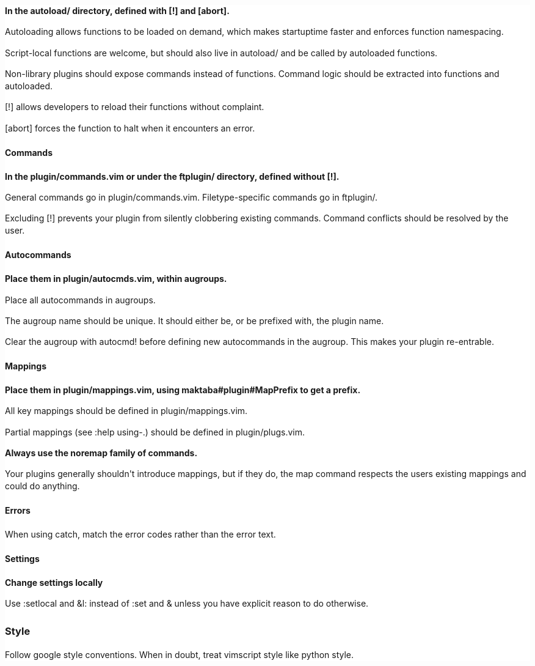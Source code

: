 **In the autoload/ directory, defined with [!] and [abort].**

Autoloading allows functions to be loaded on demand, which makes startuptime faster and enforces function namespacing.

Script-local functions are welcome, but should also live in autoload/ and be called by autoloaded functions.

Non-library plugins should expose commands instead of functions. Command logic should be extracted into functions and autoloaded.

[!] allows developers to reload their functions without complaint.

[abort] forces the function to halt when it encounters an error.

#### Commands

**In the plugin/commands.vim or under the ftplugin/ directory, defined without [!].**

General commands go in plugin/commands.vim. Filetype-specific commands go in ftplugin/.

Excluding [!] prevents your plugin from silently clobbering existing commands. Command conflicts should be resolved by the user.

#### Autocommands

**Place them in plugin/autocmds.vim, within augroups.**

Place all autocommands in augroups.

The augroup name should be unique. It should either be, or be prefixed with, the plugin name.

Clear the augroup with autocmd! before defining new autocommands in the augroup. This makes your plugin re-entrable.

#### Mappings

**Place them in plugin/mappings.vim, using maktaba#plugin#MapPrefix to get a prefix.**

All key mappings should be defined in plugin/mappings.vim.

Partial mappings (see :help using-<Plug>.) should be defined in plugin/plugs.vim.

**Always use the noremap family of commands.**

Your plugins generally shouldn't introduce mappings, but if they do, the map command respects the users existing mappings and could do anything.

#### Errors

When using catch, match the error codes rather than the error text.

#### Settings

**Change settings locally**

Use :setlocal and &l: instead of :set and & unless you have explicit reason to do otherwise.

### Style

Follow google style conventions. When in doubt, treat vimscript style like python style.
